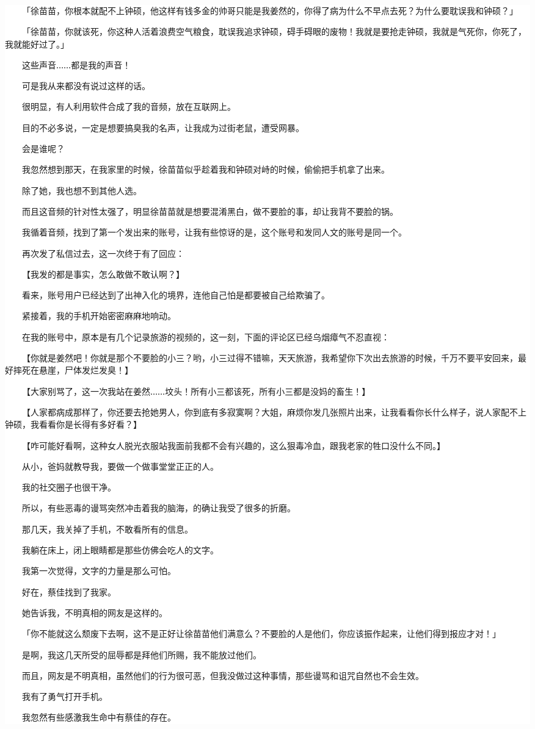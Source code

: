 &emsp;&emsp;「徐苗苗，你根本就配不上钟硕，他这样有钱多金的帅哥只能是我姜然的，你得了病为什么不早点去死？为什么要耽误我和钟硕？」  
  
&emsp;&emsp;「徐苗苗，你就该死，你这种人活着浪费空气粮食，耽误我追求钟硕，碍手碍眼的废物！我就是要抢走钟硕，我就是气死你，你死了，我就能好过了。」  
  
&emsp;&emsp;这些声音……都是我的声音！  
  
&emsp;&emsp;可是我从来都没有说过这样的话。  
  
&emsp;&emsp;很明显，有人利用软件合成了我的音频，放在互联网上。  
  
&emsp;&emsp;目的不必多说，一定是想要搞臭我的名声，让我成为过街老鼠，遭受网暴。  
  
&emsp;&emsp;会是谁呢？  
  
&emsp;&emsp;我忽然想到那天，在我家里的时候，徐苗苗似乎趁着我和钟硕对峙的时候，偷偷把手机拿了出来。  
  
&emsp;&emsp;除了她，我也想不到其他人选。  
  
&emsp;&emsp;而且这音频的针对性太强了，明显徐苗苗就是想要混淆黑白，做不要脸的事，却让我背不要脸的锅。  
  
&emsp;&emsp;我循着音频，找到了第一个发出来的账号，让我有些惊讶的是，这个账号和发同人文的账号是同一个。  
  
&emsp;&emsp;再次发了私信过去，这一次终于有了回应：  
  
&emsp;&emsp;【我发的都是事实，怎么敢做不敢认啊？】  
  
&emsp;&emsp;看来，账号用户已经达到了出神入化的境界，连他自己怕是都要被自己给欺骗了。  
  
&emsp;&emsp;紧接着，我的手机开始密密麻麻地响动。  
  
&emsp;&emsp;在我的账号中，原本是有几个记录旅游的视频的，这一刻，下面的评论区已经乌烟瘴气不忍直视：  
  
&emsp;&emsp;【你就是姜然吧！你就是那个不要脸的小三？哟，小三过得不错嘛，天天旅游，我希望你下次出去旅游的时候，千万不要平安回来，最好摔死在悬崖，尸体发烂发臭！】  
  
&emsp;&emsp;【大家别骂了，这一次我站在姜然……坟头！所有小三都该死，所有小三都是没妈的畜生！】  
  
&emsp;&emsp;【人家都病成那样了，你还要去抢她男人，你到底有多寂寞啊？大姐，麻烦你发几张照片出来，让我看看你长什么样子，说人家配不上钟硕，我看看你是长得有多好看？】  
  
&emsp;&emsp;【咋可能好看啊，这种女人脱光衣服站我面前我都不会有兴趣的，这么狠毒冷血，跟我老家的牲口没什么不同。】  
  
&emsp;&emsp;从小，爸妈就教导我，要做一个做事堂堂正正的人。  
  
&emsp;&emsp;我的社交圈子也很干净。  
  
&emsp;&emsp;所以，有些恶毒的谩骂突然冲击着我的脑海，的确让我受了很多的折磨。  
  
&emsp;&emsp;那几天，我关掉了手机，不敢看所有的信息。  
  
&emsp;&emsp;我躺在床上，闭上眼睛都是那些仿佛会吃人的文字。  
  
&emsp;&emsp;我第一次觉得，文字的力量是那么可怕。  
  
&emsp;&emsp;好在，蔡佳找到了我家。  
  
&emsp;&emsp;她告诉我，不明真相的网友是这样的。  
  
&emsp;&emsp;「你不能就这么颓废下去啊，这不是正好让徐苗苗他们满意么？不要脸的人是他们，你应该振作起来，让他们得到报应才对！」  
  
&emsp;&emsp;是啊，我这几天所受的屈辱都是拜他们所赐，我不能放过他们。  
  
&emsp;&emsp;而且，网友是不明真相，虽然他们的行为很可恶，但我没做过这种事情，那些谩骂和诅咒自然也不会生效。  
  
&emsp;&emsp;我有了勇气打开手机。  
  
&emsp;&emsp;我忽然有些感激我生命中有蔡佳的存在。  
  